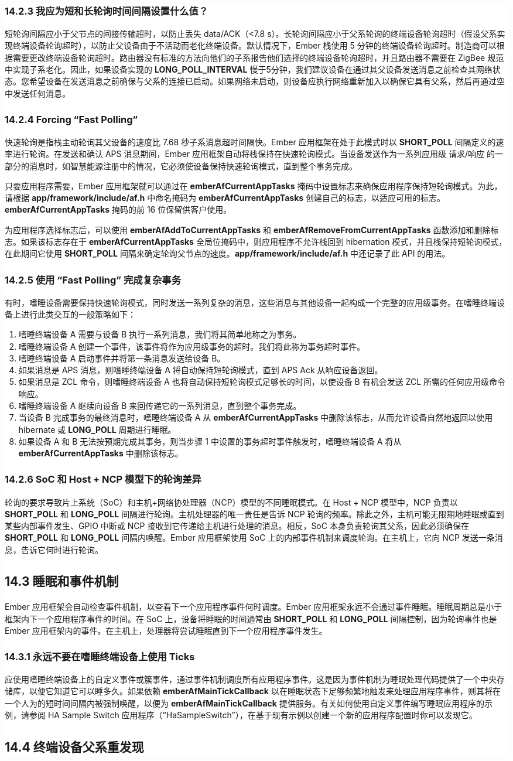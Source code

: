 ### **14.2.3 我应为短和长轮询时间间隔设置什么值？**

短轮询间隔应小于父节点的间接传输超时，以防止丢失 data/ACK（<7.8 s）。长轮询间隔应小于父系轮询的终端设备轮询超时（假设父系实现终端设备轮询超时），以防止父设备由于不活动而老化终端设备。默认情况下，Ember 栈使用 5 分钟的终端设备轮询超时。制造商可以根据需要更改终端设备轮询超时。路由器没有标准的方法向他们的子系报告他们选择的终端设备轮询超时，并且路由器不需要在 ZigBee 规范中实现子系老化。因此，如果设备实现的 **LONG\_POLL\_INTERVAL** 慢于5分钟，我们建议设备在通过其父设备发送消息之前检查其网络状态。您希望设备在发送消息之前确保与父系的连接已启动。如果网络未启动，则设备应执行网络重新加入以确保它具有父系，然后再通过空中发送任何消息。

### **14.2.4 Forcing “Fast Polling”**

快速轮询是指栈主动轮询其父设备的速度比 7.68 秒子系消息超时间隔快。Ember 应用框架在处于此模式时以 **SHORT\_POLL** 间隔定义的速率进行轮询。在发送和确认 APS 消息期间，Ember 应用框架自动将栈保持在快速轮询模式。当设备发送作为一系列应用级 请求/响应 的一部分的消息时，如智慧能源注册中的情况，它必须使设备保持快速轮询模式，直到整个事务完成。

只要应用程序需要，Ember 应用框架就可以通过在 **emberAfCurrentAppTasks** 掩码中设置标志来确保应用程序保持短轮询模式。为此，请根据 **app/framework/include/af.h** 中命名掩码为 **emberAfCurrentAppTasks** 创建自己的标志，以适应可用的标志。**emberAfCurrentAppTasks** 掩码的前 16 位保留供客户使用。

为应用程序选择标志后，可以使用 **emberAfAddToCurrentAppTasks** 和 **emberAfRemoveFromCurrentAppTasks** 函数添加和删除标志。如果该标志存在于 **emberAfCurrentAppTasks** 全局位掩码中，则应用程序不允许栈回到 hibernation 模式，并且栈保持短轮询模式，在此期间它使用 **SHORT\_POLL** 间隔来确定轮询父节点的速度。**app/framework/include/af.h** 中还记录了此 API 的用法。

### **14.2.5 使用 “Fast Polling” 完成复杂事务**

有时，嗜睡设备需要保持快速轮询模式，同时发送一系列复杂的消息，这些消息与其他设备一起构成一个完整的应用级事务。在嗜睡终端设备上进行此类交互的一般策略如下：

1. 嗜睡终端设备 A 需要与设备 B 执行一系列消息，我们将其简单地称之为事务。
2. 嗜睡终端设备 A 创建一个事件，该事件将作为应用级事务的超时。我们将此称为事务超时事件。
3. 嗜睡终端设备 A 启动事件并将第一条消息发送给设备 B。
4. 如果消息是 APS 消息，则嗜睡终端设备 A 将自动保持短轮询模式，直到 APS Ack 从响应设备返回。
5. 如果消息是 ZCL 命令，则嗜睡终端设备 A 也将自动保持短轮询模式足够长的时间，以使设备 B 有机会发送 ZCL 所需的任何应用级命令响应。
6. 嗜睡终端设备 A 继续向设备 B 来回传递它的一系列消息，直到整个事务完成。
7. 当设备 B 完成事务的最终消息时，嗜睡终端设备 A 从 **emberAfCurrentAppTasks** 中删除该标志，从而允许设备自然地返回以使用 hibernate 或 **LONG\_POLL** 周期进行睡眠。
8. 如果设备 A 和 B 无法按预期完成其事务，则当步骤 1 中设置的事务超时事件触发时，嗜睡终端设备 A 将从 **emberAfCurrentAppTasks** 中删除该标志。

### **14.2.6 SoC 和 Host + NCP 模型下的轮询差异**

轮询的要求导致片上系统（SoC）和主机+网络协处理器（NCP）模型的不同睡眠模式。在 Host + NCP 模型中，NCP 负责以 **SHORT\_POLL** 和 **LONG\_POLL** 间隔进行轮询。主机处理器的唯一责任是告诉 NCP 轮询的频率。除此之外，主机可能无限期地睡眠或直到某些内部事件发生、GPIO 中断或 NCP 接收到它传递给主机进行处理的消息。相反，SoC 本身负责轮询其父系，因此必须确保在 **SHORT\_POLL** 和 **LONG\_POLL** 间隔内唤醒。Ember 应用框架使用 SoC 上的内部事件机制来调度轮询。在主机上，它向 NCP 发送一条消息，告诉它何时进行轮询。

## **14.3 睡眠和事件机制**

Ember 应用框架会自动检查事件机制，以查看下一个应用程序事件何时调度。Ember 应用框架永远不会通过事件睡眠。睡眠周期总是小于框架内下一个应用程序事件的时间。在 SoC 上，设备将睡眠的时间通常由 **SHORT\_POLL** 和 **LONG\_POLL** 间隔控制，因为轮询事件也是 Ember 应用框架内的事件。在主机上，处理器将尝试睡眠直到下一个应用程序事件发生。

### **14.3.1 永远不要在嗜睡终端设备上使用 Ticks**

应使用嗜睡终端设备上的自定义事件或簇事件，通过事件机制调度所有应用程序事件。这是因为事件机制为睡眠处理代码提供了一个中央存储库，以便它知道它可以睡多久。如果依赖 **emberAfMainTickCallback** 以在睡眠状态下足够频繁地触发来处理应用程序事件，则其将在一个人为的短时间间隔内被强制唤醒，以便为 **emberAfMainTickCallback** 提供服务。有关如何使用自定义事件编写睡眠应用程序的示例，请参阅 HA Sample Switch 应用程序（“HaSampleSwitch”），在基于现有示例以创建一个新的应用程序配置时你可以发现它。

## **14.4 终端设备父系重发现**

